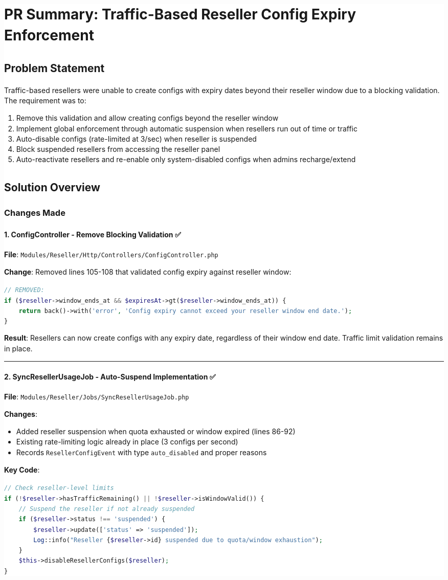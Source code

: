# PR Summary: Traffic-Based Reseller Config Expiry Enforcement

## Problem Statement
Traffic-based resellers were unable to create configs with expiry dates beyond their reseller window due to a blocking validation. The requirement was to:
1. Remove this validation and allow creating configs beyond the reseller window
2. Implement global enforcement through automatic suspension when resellers run out of time or traffic
3. Auto-disable configs (rate-limited at 3/sec) when reseller is suspended
4. Block suspended resellers from accessing the reseller panel
5. Auto-reactivate resellers and re-enable only system-disabled configs when admins recharge/extend

## Solution Overview

### Changes Made

#### 1. ConfigController - Remove Blocking Validation ✅
**File**: `Modules/Reseller/Http/Controllers/ConfigController.php`

**Change**: Removed lines 105-108 that validated config expiry against reseller window:
```php
// REMOVED:
if ($reseller->window_ends_at && $expiresAt->gt($reseller->window_ends_at)) {
    return back()->with('error', 'Config expiry cannot exceed your reseller window end date.');
}
```

**Result**: Resellers can now create configs with any expiry date, regardless of their window end date. Traffic limit validation remains in place.

---

#### 2. SyncResellerUsageJob - Auto-Suspend Implementation ✅
**File**: `Modules/Reseller/Jobs/SyncResellerUsageJob.php`

**Changes**:
- Added reseller suspension when quota exhausted or window expired (lines 86-92)
- Existing rate-limiting logic already in place (3 configs per second)
- Records `ResellerConfigEvent` with type `auto_disabled` and proper reasons

**Key Code**:
```php
// Check reseller-level limits
if (!$reseller->hasTrafficRemaining() || !$reseller->isWindowValid()) {
    // Suspend the reseller if not already suspended
    if ($reseller->status !== 'suspended') {
        $reseller->update(['status' => 'suspended']);
        Log::info("Reseller {$reseller->id} suspended due to quota/window exhaustion");
    }
    $this->disableResellerConfigs($reseller);
}
```
